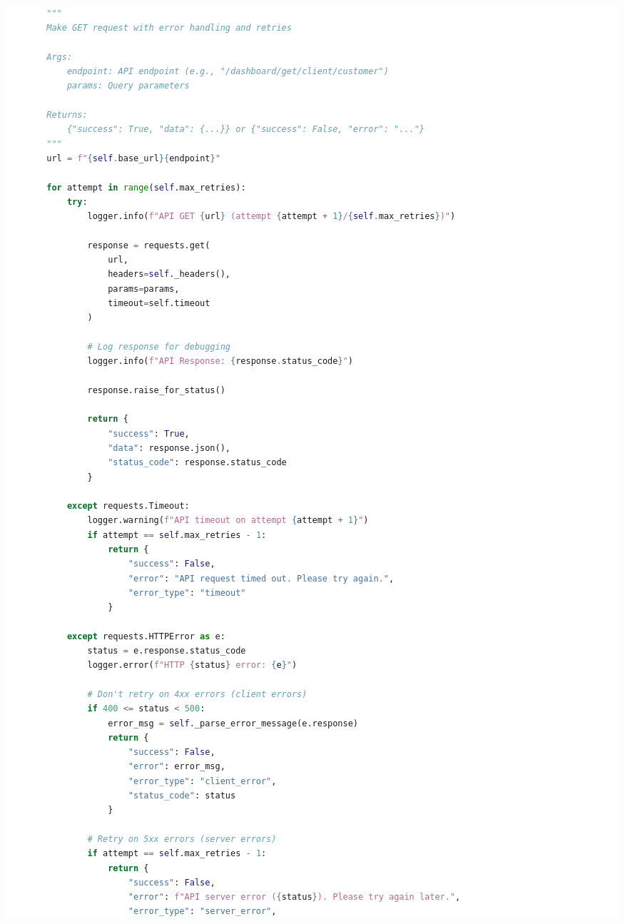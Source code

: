 ```python
        """
        Make GET request with error handling and retries

        Args:
            endpoint: API endpoint (e.g., "/dashboard/get/client/customer")
            params: Query parameters

        Returns:
            {"success": True, "data": {...}} or {"success": False, "error": "..."}
        """
        url = f"{self.base_url}{endpoint}"

        for attempt in range(self.max_retries):
            try:
                logger.info(f"API GET {url} (attempt {attempt + 1}/{self.max_retries})")

                response = requests.get(
                    url,
                    headers=self._headers(),
                    params=params,
                    timeout=self.timeout
                )

                # Log response for debugging
                logger.info(f"API Response: {response.status_code}")

                response.raise_for_status()

                return {
                    "success": True,
                    "data": response.json(),
                    "status_code": response.status_code
                }

            except requests.Timeout:
                logger.warning(f"API timeout on attempt {attempt + 1}")
                if attempt == self.max_retries - 1:
                    return {
                        "success": False,
                        "error": "API request timed out. Please try again.",
                        "error_type": "timeout"
                    }

            except requests.HTTPError as e:
                status = e.response.status_code
                logger.error(f"HTTP {status} error: {e}")

                # Don't retry on 4xx errors (client errors)
                if 400 <= status < 500:
                    error_msg = self._parse_error_message(e.response)
                    return {
                        "success": False,
                        "error": error_msg,
                        "error_type": "client_error",
                        "status_code": status
                    }

                # Retry on 5xx errors (server errors)
                if attempt == self.max_retries - 1:
                    return {
                        "success": False,
                        "error": f"API server error ({status}). Please try again later.",
                        "error_type": "server_error",
```
